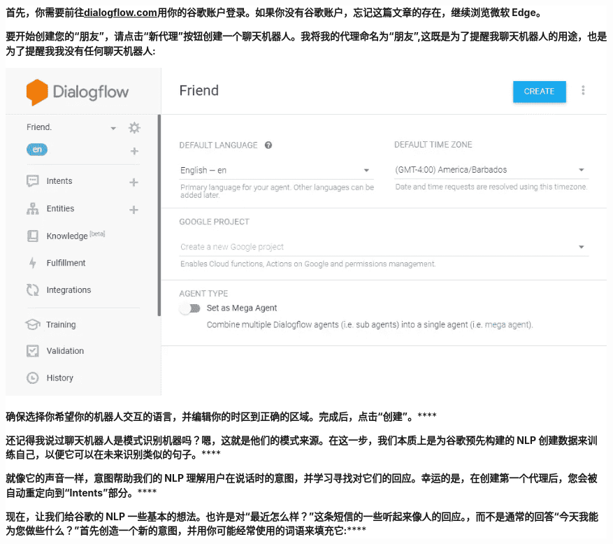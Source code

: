 ****首先，你需要前往[**dialogflow.com**](https://dialogflow.cloud.google.com/)**用你的谷歌账户登录。如果你没有谷歌账户，忘记这篇文章的存在，继续浏览微软 Edge。******

******要开始创建您的“朋友”，请点击**“新代理”**按钮创建一个聊天机器人。我将我的代理命名为“朋友”,这既是为了提醒我聊天机器人的用途，也是为了提醒我我没有任何聊天机器人:******

******![](img/f33c1c3b8972752e4221b949638f0991.png)******

******确保选择你希望你的机器人交互的语言，并编辑你的时区到正确的区域。完成后，点击**“创建”。********

******还记得我说过聊天机器人是模式识别机器吗？嗯，这就是他们的模式来源。在这一步，我们本质上是为谷歌预先构建的 NLP 创建数据来训练自己，以便它可以在未来识别**类似的**句子。******

******就像它的声音一样，意图帮助我们的 NLP 理解用户在说话时的**意图**，并学习寻找对它们的回应。幸运的是，在创建第一个代理后，您会被自动重定向到“Intents”部分。******

******现在，让我们给谷歌的 NLP 一些基本的想法。也许是对“最近怎么样？”这条短信的一些听起来像人的回应。，而不是通常的回答“今天我能为您做些什么？”首先创造一个新的意图，并用你可能**经常**使用的词语来填充它:******
